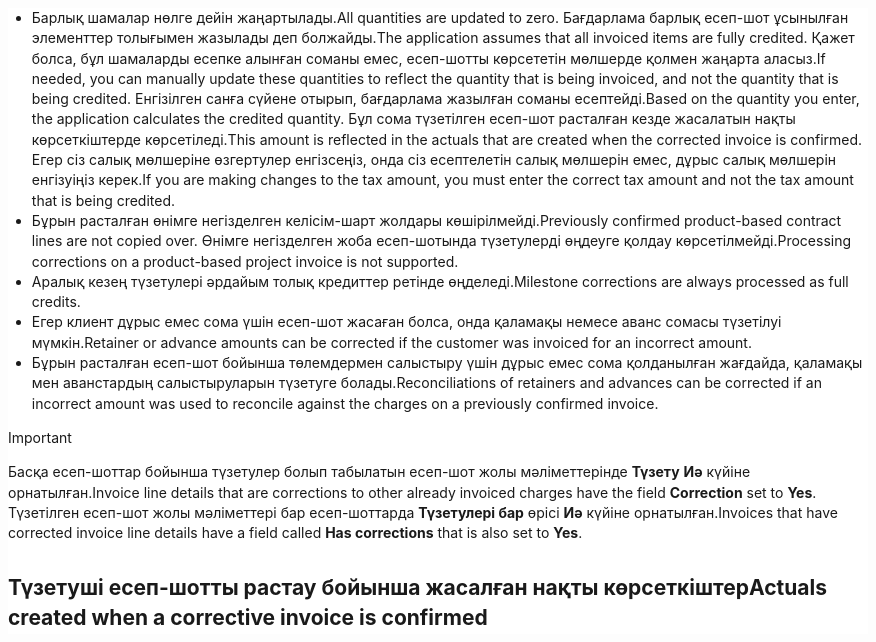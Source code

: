 - <span data-ttu-id="4b6cf-111">Барлық шамалар нөлге дейін жаңартылады.</span><span class="sxs-lookup"><span data-stu-id="4b6cf-111">All quantities are updated to zero.</span></span> <span data-ttu-id="4b6cf-112">Бағдарлама барлық есеп-шот ұсынылған элементтер толығымен жазылады деп болжайды.</span><span class="sxs-lookup"><span data-stu-id="4b6cf-112">The application assumes that all invoiced items are fully credited.</span></span> <span data-ttu-id="4b6cf-113">Қажет болса, бұл шамаларды есепке алынған соманы емес, есеп-шотты көрсететін мөлшерде қолмен жаңарта аласыз.</span><span class="sxs-lookup"><span data-stu-id="4b6cf-113">If needed, you can manually update these quantities to reflect the quantity that is being invoiced, and not the quantity that is being credited.</span></span> <span data-ttu-id="4b6cf-114">Енгізілген санға сүйене отырып, бағдарлама жазылған соманы есептейді.</span><span class="sxs-lookup"><span data-stu-id="4b6cf-114">Based on the quantity you enter, the application calculates the credited quantity.</span></span> <span data-ttu-id="4b6cf-115">Бұл сома түзетілген есеп-шот расталған кезде жасалатын нақты көрсеткіштерде көрсетіледі.</span><span class="sxs-lookup"><span data-stu-id="4b6cf-115">This amount is reflected in the actuals that are created when the corrected invoice is confirmed.</span></span> <span data-ttu-id="4b6cf-116">Егер сіз салық мөлшеріне өзгертулер енгізсеңіз, онда сіз есептелетін салық мөлшерін емес, дұрыс салық мөлшерін енгізуіңіз керек.</span><span class="sxs-lookup"><span data-stu-id="4b6cf-116">If you are making changes to the tax amount, you must enter the correct tax amount and not the tax amount that is being credited.</span></span>
- <span data-ttu-id="4b6cf-117">Бұрын расталған өнімге негізделген келісім-шарт жолдары көшірілмейді.</span><span class="sxs-lookup"><span data-stu-id="4b6cf-117">Previously confirmed product-based contract lines are not copied over.</span></span> <span data-ttu-id="4b6cf-118">Өнімге негізделген жоба есеп-шотында түзетулерді өңдеуге қолдау көрсетілмейді.</span><span class="sxs-lookup"><span data-stu-id="4b6cf-118">Processing corrections on a product-based project invoice is not supported.</span></span>
- <span data-ttu-id="4b6cf-119">Аралық кезең түзетулері әрдайым толық кредиттер ретінде өңделеді.</span><span class="sxs-lookup"><span data-stu-id="4b6cf-119">Milestone corrections are always processed as full credits.</span></span>
- <span data-ttu-id="4b6cf-120">Егер клиент дұрыс емес сома үшін есеп-шот жасаған болса, онда қаламақы немесе аванс сомасы түзетілуі мүмкін.</span><span class="sxs-lookup"><span data-stu-id="4b6cf-120">Retainer or advance amounts can be corrected if the customer was invoiced for an incorrect amount.</span></span>
- <span data-ttu-id="4b6cf-121">Бұрын расталған есеп-шот бойынша төлемдермен салыстыру үшін дұрыс емес сома қолданылған жағдайда, қаламақы мен аванстардың салыстыруларын түзетуге болады.</span><span class="sxs-lookup"><span data-stu-id="4b6cf-121">Reconciliations of retainers and advances can be corrected if an incorrect amount was used to reconcile against the charges on a previously confirmed invoice.</span></span>

> [!IMPORTANT]
> <span data-ttu-id="4b6cf-122">Басқа есеп-шоттар бойынша түзетулер болып табылатын есеп-шот жолы мәліметтерінде **Түзету** **Иә** күйіне орнатылған.</span><span class="sxs-lookup"><span data-stu-id="4b6cf-122">Invoice line details that are corrections to other already invoiced charges have the field **Correction** set to **Yes**.</span></span> <span data-ttu-id="4b6cf-123">Түзетілген есеп-шот жолы мәліметтері бар есеп-шоттарда **Түзетулері бар** өрісі **Иә** күйіне орнатылған.</span><span class="sxs-lookup"><span data-stu-id="4b6cf-123">Invoices that have corrected invoice line details have a field called **Has corrections** that is also set to **Yes**.</span></span>

## <a name="actuals-created-when-a-corrective-invoice-is-confirmed"></a><span data-ttu-id="4b6cf-124">Түзетуші есеп-шотты растау бойынша жасалған нақты көрсеткіштер</span><span class="sxs-lookup"><span data-stu-id="4b6cf-124">Actuals created when a corrective invoice is confirmed</span></span>
